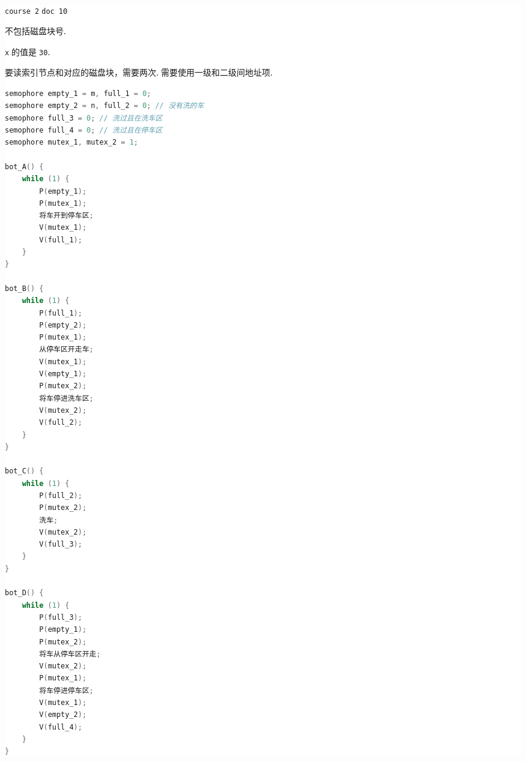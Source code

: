 `course 2`
`doc 10`

不包括磁盘块号.

`x` 的值是 `30`.

要读索引节点和对应的磁盘块，需要两次.
需要使用一级和二级间地址项.

```cpp
semophore empty_1 = m, full_1 = 0;
semophore empty_2 = n, full_2 = 0; // 没有洗的车
semophore full_3 = 0; // 洗过且在洗车区
semophore full_4 = 0; // 洗过且在停车区
semophore mutex_1, mutex_2 = 1;

bot_A() {
	while (1) {
		P(empty_1);
		P(mutex_1);
		将车开到停车区;
		V(mutex_1);
		V(full_1);
	}
}

bot_B() {
	while (1) {
		P(full_1);
		P(empty_2);
		P(mutex_1);
		从停车区开走车;
		V(mutex_1);
		V(empty_1);
		P(mutex_2);
		将车停进洗车区;
		V(mutex_2);
		V(full_2);
	}
}

bot_C() {
	while (1) {
		P(full_2);
		P(mutex_2);
		洗车;
		V(mutex_2);
		V(full_3);
	}
}

bot_D() {
	while (1) {
		P(full_3);
		P(empty_1);
		P(mutex_2);
		将车从停车区开走;
		V(mutex_2);
		P(mutex_1);
		将车停进停车区;
		V(mutex_1);
		V(empty_2);
		V(full_4);
	}
}
```